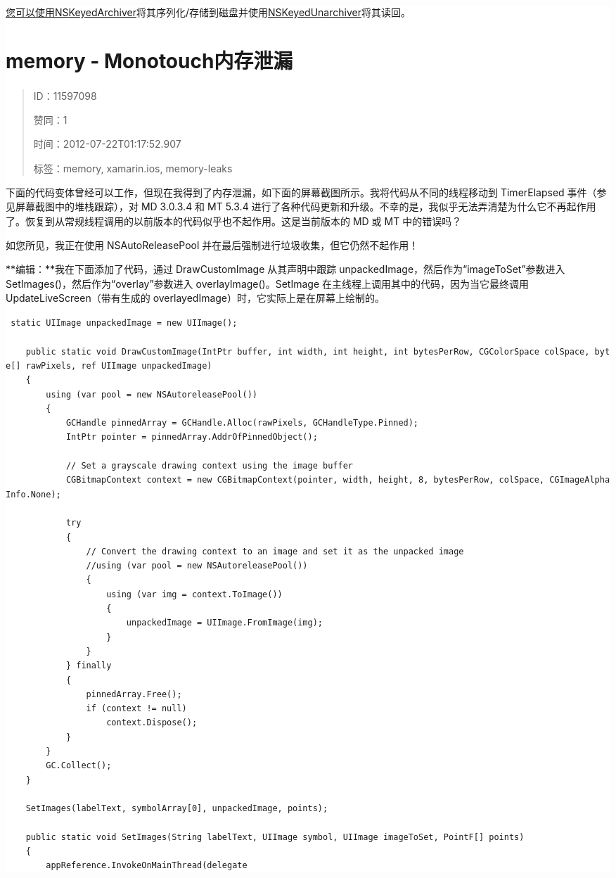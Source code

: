 [您可以使用NSKeyedArchiver](http://developer.apple.com/library/ios/#documentation/cocoa/reference/foundation/Classes/NSKeyedArchiver_Class/Reference/Reference.html)将其序列化/存储到磁盘并使用[NSKeyedUnarchiver](http://developer.apple.com/library/ios/#documentation/cocoa/reference/foundation/Classes/NSKeyedUnarchiver_Class/Reference/Reference.html)将其读回。

# memory - Monotouch内存泄漏

> ID：11597098
> 
> 赞同：1
> 
> 时间：2012-07-22T01:17:52.907
> 
> 标签：memory, xamarin.ios, memory-leaks

下面的代码变体曾经可以工作，但现在我得到了内存泄漏，如下面的屏幕截图所示。我将代码从不同的线程移动到 TimerElapsed 事件（参见屏幕截图中的堆栈跟踪），对 MD 3.0.3.4 和 MT 5.3.4 进行了各种代码更新和升级。不幸的是，我似乎无法弄清楚为什么它不再起作用了。恢复到从常规线程调用的以前版本的代码似乎也不起作用。这是当前版本的 MD 或 MT 中的错误吗？

如您所见，我正在使用 NSAutoReleasePool 并在最后强制进行垃圾收集，但它仍然不起作用！

**编辑：**我在下面添加了代码，通过 DrawCustomImage 从其声明中跟踪 unpackedImage，然后作为“imageToSet”参数进入 SetImages()，然后作为“overlay”参数进入 overlayImage()。SetImage 在主线程上调用其中的代码，因为当它最终调用 UpdateLiveScreen（带有生成的 overlayedImage）时，它实际上是在屏幕上绘制的。

```
 static UIImage unpackedImage = new UIImage();

    public static void DrawCustomImage(IntPtr buffer, int width, int height, int bytesPerRow, CGColorSpace colSpace, byte[] rawPixels, ref UIImage unpackedImage)
    {
        using (var pool = new NSAutoreleasePool())
        {
            GCHandle pinnedArray = GCHandle.Alloc(rawPixels, GCHandleType.Pinned);
            IntPtr pointer = pinnedArray.AddrOfPinnedObject();

            // Set a grayscale drawing context using the image buffer
            CGBitmapContext context = new CGBitmapContext(pointer, width, height, 8, bytesPerRow, colSpace, CGImageAlphaInfo.None);

            try
            {
                // Convert the drawing context to an image and set it as the unpacked image
                //using (var pool = new NSAutoreleasePool())
                {
                    using (var img = context.ToImage())
                    {
                        unpackedImage = UIImage.FromImage(img);
                    }
                }
            } finally
            {
                pinnedArray.Free();
                if (context != null)
                    context.Dispose();
            }
        }
        GC.Collect();
    }

    SetImages(labelText, symbolArray[0], unpackedImage, points);

    public static void SetImages(String labelText, UIImage symbol, UIImage imageToSet, PointF[] points)
    {
        appReference.InvokeOnMainThread(delegate
```